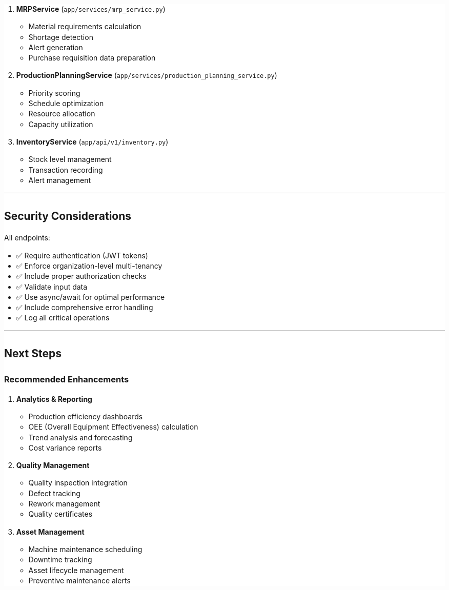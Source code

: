1. **MRPService** (`app/services/mrp_service.py`)
   - Material requirements calculation
   - Shortage detection
   - Alert generation
   - Purchase requisition data preparation

2. **ProductionPlanningService** (`app/services/production_planning_service.py`)
   - Priority scoring
   - Schedule optimization
   - Resource allocation
   - Capacity utilization

3. **InventoryService** (`app/api/v1/inventory.py`)
   - Stock level management
   - Transaction recording
   - Alert management

---

## Security Considerations

All endpoints:
- ✅ Require authentication (JWT tokens)
- ✅ Enforce organization-level multi-tenancy
- ✅ Include proper authorization checks
- ✅ Validate input data
- ✅ Use async/await for optimal performance
- ✅ Include comprehensive error handling
- ✅ Log all critical operations

---

## Next Steps

### Recommended Enhancements

1. **Analytics & Reporting**
   - Production efficiency dashboards
   - OEE (Overall Equipment Effectiveness) calculation
   - Trend analysis and forecasting
   - Cost variance reports

2. **Quality Management**
   - Quality inspection integration
   - Defect tracking
   - Rework management
   - Quality certificates

3. **Asset Management**
   - Machine maintenance scheduling
   - Downtime tracking
   - Asset lifecycle management
   - Preventive maintenance alerts
